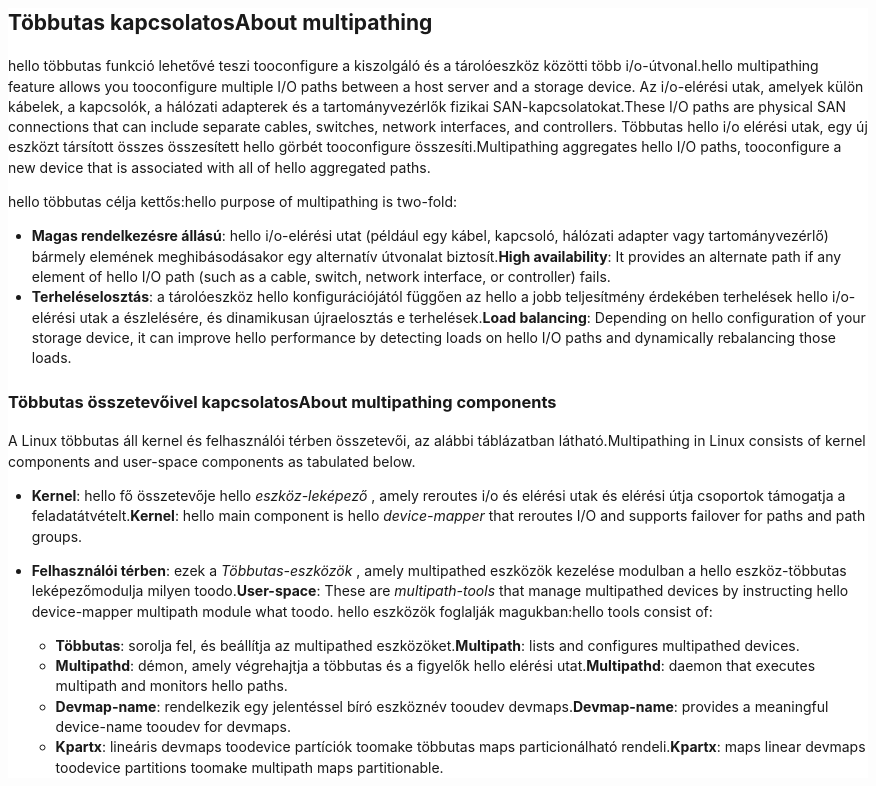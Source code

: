 ## <a name="about-multipathing"></a><span data-ttu-id="27e6d-110">Többutas kapcsolatos</span><span class="sxs-lookup"><span data-stu-id="27e6d-110">About multipathing</span></span>
<span data-ttu-id="27e6d-111">hello többutas funkció lehetővé teszi tooconfigure a kiszolgáló és a tárolóeszköz közötti több i/o-útvonal.</span><span class="sxs-lookup"><span data-stu-id="27e6d-111">hello multipathing feature allows you tooconfigure multiple I/O paths between a host server and a storage device.</span></span> <span data-ttu-id="27e6d-112">Az i/o-elérési utak, amelyek külön kábelek, a kapcsolók, a hálózati adapterek és a tartományvezérlők fizikai SAN-kapcsolatokat.</span><span class="sxs-lookup"><span data-stu-id="27e6d-112">These I/O paths are physical SAN connections that can include separate cables, switches, network interfaces, and controllers.</span></span> <span data-ttu-id="27e6d-113">Többutas hello i/o elérési utak, egy új eszközt társított összes összesített hello görbét tooconfigure összesíti.</span><span class="sxs-lookup"><span data-stu-id="27e6d-113">Multipathing aggregates hello I/O paths, tooconfigure a new device that is associated with all of hello aggregated paths.</span></span>

<span data-ttu-id="27e6d-114">hello többutas célja kettős:</span><span class="sxs-lookup"><span data-stu-id="27e6d-114">hello purpose of multipathing is two-fold:</span></span>

* <span data-ttu-id="27e6d-115">**Magas rendelkezésre állású**: hello i/o-elérési utat (például egy kábel, kapcsoló, hálózati adapter vagy tartományvezérlő) bármely elemének meghibásodásakor egy alternatív útvonalat biztosít.</span><span class="sxs-lookup"><span data-stu-id="27e6d-115">**High availability**: It provides an alternate path if any element of hello I/O path (such as a cable, switch, network interface, or controller) fails.</span></span>
* <span data-ttu-id="27e6d-116">**Terheléselosztás**: a tárolóeszköz hello konfigurációjától függően az hello a jobb teljesítmény érdekében terhelések hello i/o-elérési utak a észlelésére, és dinamikusan újraelosztás e terhelések.</span><span class="sxs-lookup"><span data-stu-id="27e6d-116">**Load balancing**: Depending on hello configuration of your storage device, it can improve hello performance by detecting loads on hello I/O paths and dynamically rebalancing those loads.</span></span>

### <a name="about-multipathing-components"></a><span data-ttu-id="27e6d-117">Többutas összetevőivel kapcsolatos</span><span class="sxs-lookup"><span data-stu-id="27e6d-117">About multipathing components</span></span>
<span data-ttu-id="27e6d-118">A Linux többutas áll kernel és felhasználói térben összetevői, az alábbi táblázatban látható.</span><span class="sxs-lookup"><span data-stu-id="27e6d-118">Multipathing in Linux consists of kernel components and user-space components as tabulated below.</span></span>

* <span data-ttu-id="27e6d-119">**Kernel**: hello fő összetevője hello *eszköz-leképező* , amely reroutes i/o és elérési utak és elérési útja csoportok támogatja a feladatátvételt.</span><span class="sxs-lookup"><span data-stu-id="27e6d-119">**Kernel**: hello main component is hello *device-mapper* that reroutes I/O and supports failover for paths and path groups.</span></span>

* <span data-ttu-id="27e6d-120">**Felhasználói térben**: ezek a *Többutas-eszközök* , amely multipathed eszközök kezelése modulban a hello eszköz-többutas leképezőmodulja milyen toodo.</span><span class="sxs-lookup"><span data-stu-id="27e6d-120">**User-space**: These are *multipath-tools* that manage multipathed devices by instructing hello device-mapper multipath module what toodo.</span></span> <span data-ttu-id="27e6d-121">hello eszközök foglalják magukban:</span><span class="sxs-lookup"><span data-stu-id="27e6d-121">hello tools consist of:</span></span>
   
   * <span data-ttu-id="27e6d-122">**Többutas**: sorolja fel, és beállítja az multipathed eszközöket.</span><span class="sxs-lookup"><span data-stu-id="27e6d-122">**Multipath**: lists and configures multipathed devices.</span></span>
   * <span data-ttu-id="27e6d-123">**Multipathd**: démon, amely végrehajtja a többutas és a figyelők hello elérési utat.</span><span class="sxs-lookup"><span data-stu-id="27e6d-123">**Multipathd**: daemon that executes multipath and monitors hello paths.</span></span>
   * <span data-ttu-id="27e6d-124">**Devmap-name**: rendelkezik egy jelentéssel bíró eszköznév tooudev devmaps.</span><span class="sxs-lookup"><span data-stu-id="27e6d-124">**Devmap-name**: provides a meaningful device-name tooudev for devmaps.</span></span>
   * <span data-ttu-id="27e6d-125">**Kpartx**: lineáris devmaps toodevice partíciók toomake többutas maps particionálható rendeli.</span><span class="sxs-lookup"><span data-stu-id="27e6d-125">**Kpartx**: maps linear devmaps toodevice partitions toomake multipath maps partitionable.</span></span>